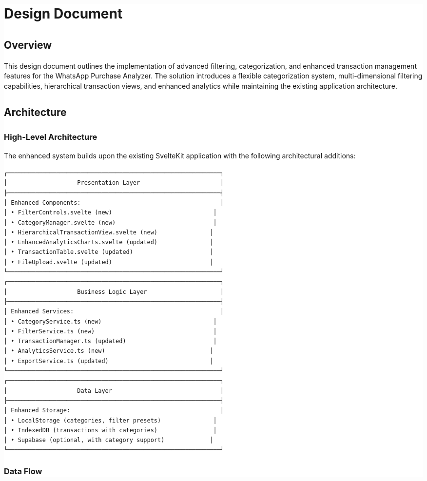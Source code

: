 # Design Document

## Overview

This design document outlines the implementation of advanced filtering, categorization, and enhanced transaction management features for the WhatsApp Purchase Analyzer. The solution introduces a flexible categorization system, multi-dimensional filtering capabilities, hierarchical transaction views, and enhanced analytics while maintaining the existing application architecture.

## Architecture

### High-Level Architecture

The enhanced system builds upon the existing SvelteKit application with the following architectural additions:

```
┌─────────────────────────────────────────────────────────────┐
│                    Presentation Layer                       │
├─────────────────────────────────────────────────────────────┤
│ Enhanced Components:                                        │
│ • FilterControls.svelte (new)                             │
│ • CategoryManager.svelte (new)                            │
│ • HierarchicalTransactionView.svelte (new)               │
│ • EnhancedAnalyticsCharts.svelte (updated)               │
│ • TransactionTable.svelte (updated)                      │
│ • FileUpload.svelte (updated)                            │
└─────────────────────────────────────────────────────────────┘
┌─────────────────────────────────────────────────────────────┐
│                    Business Logic Layer                     │
├─────────────────────────────────────────────────────────────┤
│ Enhanced Services:                                          │
│ • CategoryService.ts (new)                                │
│ • FilterService.ts (new)                                  │
│ • TransactionManager.ts (updated)                         │
│ • AnalyticsService.ts (new)                              │
│ • ExportService.ts (updated)                             │
└─────────────────────────────────────────────────────────────┘
┌─────────────────────────────────────────────────────────────┐
│                    Data Layer                               │
├─────────────────────────────────────────────────────────────┤
│ Enhanced Storage:                                           │
│ • LocalStorage (categories, filter presets)               │
│ • IndexedDB (transactions with categories)                │
│ • Supabase (optional, with category support)             │
└─────────────────────────────────────────────────────────────┘
```

### Data Flow
